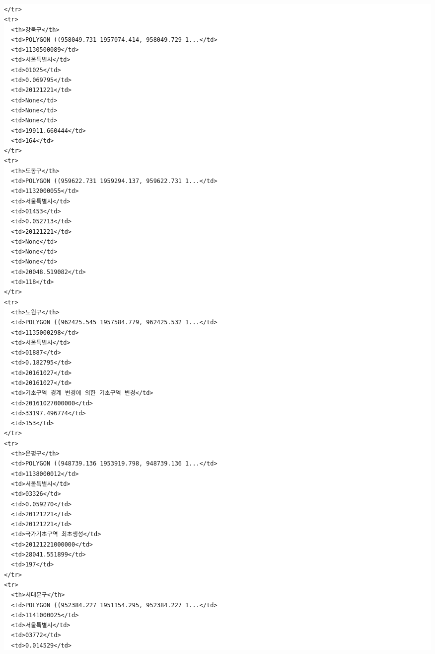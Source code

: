     </tr>
    <tr>
      <th>강북구</th>
      <td>POLYGON ((958049.731 1957074.414, 958049.729 1...</td>
      <td>1130500089</td>
      <td>서울특별시</td>
      <td>01025</td>
      <td>0.069795</td>
      <td>20121221</td>
      <td>None</td>
      <td>None</td>
      <td>None</td>
      <td>19911.660444</td>
      <td>164</td>
    </tr>
    <tr>
      <th>도봉구</th>
      <td>POLYGON ((959622.731 1959294.137, 959622.731 1...</td>
      <td>1132000055</td>
      <td>서울특별시</td>
      <td>01453</td>
      <td>0.052713</td>
      <td>20121221</td>
      <td>None</td>
      <td>None</td>
      <td>None</td>
      <td>20048.519082</td>
      <td>118</td>
    </tr>
    <tr>
      <th>노원구</th>
      <td>POLYGON ((962425.545 1957584.779, 962425.532 1...</td>
      <td>1135000298</td>
      <td>서울특별시</td>
      <td>01887</td>
      <td>0.182795</td>
      <td>20161027</td>
      <td>20161027</td>
      <td>기초구역 경계 변경에 의한 기초구역 변경</td>
      <td>20161027000000</td>
      <td>33197.496774</td>
      <td>153</td>
    </tr>
    <tr>
      <th>은평구</th>
      <td>POLYGON ((948739.136 1953919.798, 948739.136 1...</td>
      <td>1138000012</td>
      <td>서울특별시</td>
      <td>03326</td>
      <td>0.059270</td>
      <td>20121221</td>
      <td>20121221</td>
      <td>국가기초구역 최초생성</td>
      <td>20121221000000</td>
      <td>28041.551899</td>
      <td>197</td>
    </tr>
    <tr>
      <th>서대문구</th>
      <td>POLYGON ((952384.227 1951154.295, 952384.227 1...</td>
      <td>1141000025</td>
      <td>서울특별시</td>
      <td>03772</td>
      <td>0.014529</td>